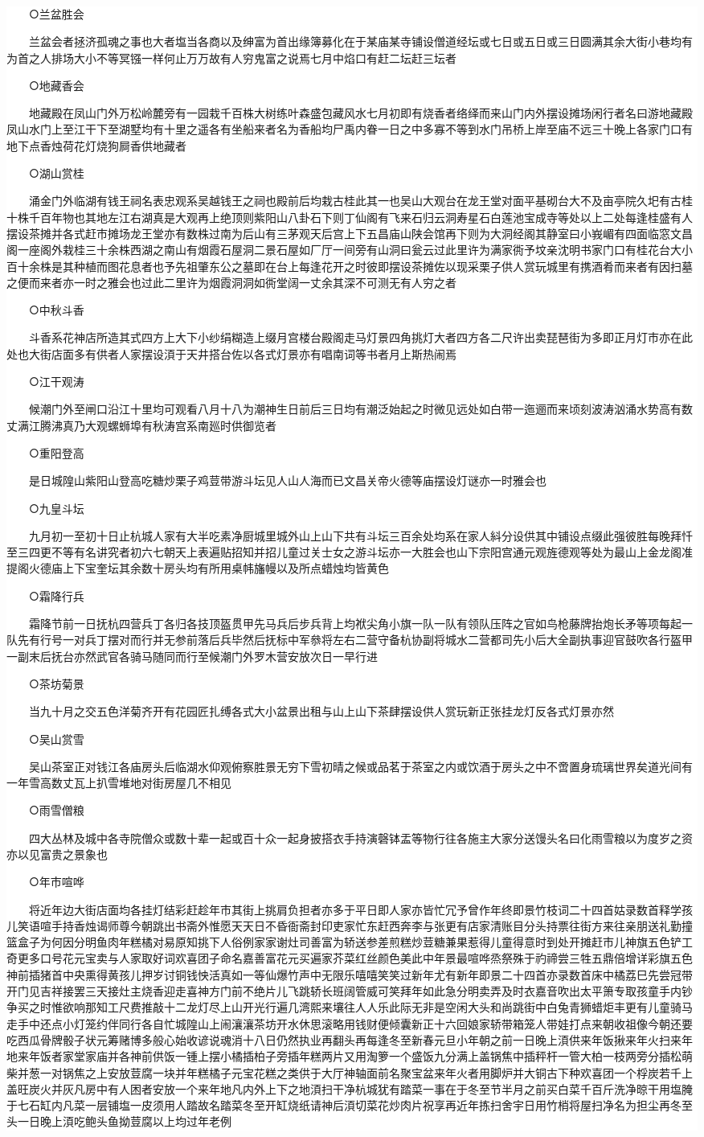 　　○兰盆胜会 

　　兰盆会者拯济孤魂之事也大者塩当各商以及绅富为首出缘簿募化在于某庙某寺铺设僧道经坛或七日或五日或三日圆满其余大街小巷均有为首之人排场大小不等冥镪一样何止万万故有人穷鬼富之说焉七月中焰口有赶二坛赶三坛者 

　　○地藏香会 

　　地藏殿在凤山门外万松岭麓旁有一园栽千百株大树练叶森盛包藏风水七月初即有烧香者络绎而来山门内外摆设摊场闲行者名曰游地藏殿凤山水门上至江干下至湖墅均有十里之遥各有坐船来者名为香船均尸禹内眷一日之中多寡不等到水门吊桥上岸至庙不远三十晚上各家门口有地下点香烛荷花灯烧狗屙香供地藏者 

　　○湖山赏桂 

　　涌金门外临湖有钱王祠名表忠观系吴越钱王之祠也殿前后均栽古桂此其一也吴山大观台在龙王堂对面平基砌台大不及亩亭院久圯有古桂十株千百年物也其地左江右湖真是大观再上绝顶则紫阳山八卦石下则丁仙阁有飞来石归云洞寿星石白莲池宝成寺等处以上二处每逢桂盛有人摆设茶摊并各式赶市摊场龙王堂亦有数株过南为后山有三茅观天后宫上下五昌庙山陕会馆再下则为大洞经阁其静室曰小峩嵋有四面临窓文昌阁一座阁外栽桂三十余株西湖之南山有烟霞石屋洞二景石屋如厂厅一间旁有山洞曰瓮云过此里许为满家衖予坟亲沈明书家门口有桂花台大小百十余株是其种植而图花息者也予先祖肇东公之墓即在台上每逢花开之时彼即摆设茶摊佐以现采栗子供人赏玩城里有携酒肴而来者有因扫墓之便而来者亦一时之雅会也过此二里许为烟霞洞洞如衖堂阔一丈余其深不可测无有人穷之者 

　　○中秋斗香 

　　斗香系花神店所造其式四方上大下小纱绢糊造上缀月宫楼台殿阁走马灯景四角挑灯大者四方各二尺许出卖琵琶街为多即正月灯市亦在此处也大街店面多有供者人家摆设湏于天井搭台佐以各式灯景亦有唱南词等书者月上斯热闹焉 

　　○江干观涛 

　　候潮门外至闸口沿江十里均可观看八月十八为潮神生日前后三日均有潮泛始起之时微见远处如白带一迤逦而来顷刻波涛汹涌水势高有数丈满江腾沸真乃大观螺蛳埠有秋涛宫系南廵时供御览者 

　　○重阳登高 

　　是日城隍山紫阳山登高吃糖炒栗子鸡荳带游斗坛见人山人海而已文昌关帝火德等庙摆设灯谜亦一时雅会也 

　　○九皇斗坛 

　　九月初一至初十日止杭城人家有大半吃素净厨城里城外山上山下共有斗坛三百余处均系在家人紏分设供其中铺设点缀此强彼胜每晚拜忏至三四更不等有名讲究者初六七朝天上表遍贴招知并招儿童过关士女之游斗坛亦一大胜会也山下宗阳宫通元观旌德观等处为最山上金龙阁准提阁火德庙上下宝奎坛其余数十房头均有所用桌帏旛幔以及所点蜡烛均皆黄色 

　　○霜降行兵 

　　霜降节前一日抚杭四营兵丁各归各技顶盔贯甲先马兵后步兵背上均袱尖角小旗一队一队有领队压阵之官如鸟枪藤牌抬炮长矛等项每起一队先有行号一对兵丁摆对而行并无参前落后兵毕然后抚标中军叅将左右二营守备杭协副将城水二营都司先小后大全副执事迎官鼓吹各行盔甲一副末后抚台亦然武官各骑马随同而行至候潮门外罗木营安放次日一早行进 

　　○茶坊菊景 

　　当九十月之交五色洋菊齐开有花园匠扎缚各式大小盆景出租与山上山下茶肆摆设供人赏玩新正张挂龙灯反各式灯景亦然 

　　○吴山赏雪 

　　吴山茶室正对钱江各庙房头后临湖水仰观俯察胜景无穷下雪初晴之候或品茗于茶室之内或饮酒于房头之中不啻置身琉璃世界矣道光间有一年雪高数丈瓦上扒雪堆地对街房屋几不相见 

　　○雨雪僧粮 

　　四大丛林及城中各寺院僧众或数十辈一起或百十众一起身披搭衣手持演磬钵盂等物行往各施主大家分送馒头名曰化雨雪粮以为度岁之资亦以见富贵之景象也 

　　○年市喧哗 

　　将近年边大街店面均各挂灯结彩赶趁年市其街上挑肩负担者亦多于平日即人家亦皆忙冗予曾作年终即景竹枝词二十四首姑录数首释学孩儿笑语喧手持香烛谒师尊今朝跳出书斋外惟愿天天日不昏衙斋封印吏家忙东赶西奔李与张更有店家清账目分头持票往街方来往亲朋送礼勤撞篮盒子为何因分明鱼肉年糕橘对易原知挑下人俗例家家谢灶司善富为轿送参差煎糕炒荳糖兼果惹得儿童得意时到处开摊赶市儿神旗五色铲工奇更多口号花元宝卖与人家取好词欢喜团子命名嘉善富花元买遍家芥菜红丝颜色美此中年景最喧哗烝祭殊于礿禘尝三牲五鼎倍增详彩旗五色神前插猪首中央熏得黄孩儿押岁讨铜钱怏活真如一等仙爆竹声中无限乐嘻嘻笑笑过新年尤有新年即景二十四首亦录数首床中橘荔巳先尝冠带开门见吉祥接罢三天接灶主烧香迎走喜神方门前不绝片儿飞跳轿长班阔管威可笑拜年如此急分明卖弄及时衣嘉音吹出太平箫专取孩童手内钞争买之时惟欲响那知工尺费推敲十二龙灯尽上山开光行遍几湾熙来壤往人人乐此际无非是空闲大头和尚跳街中白兔青狮蜡炬丰更有儿童骑马走手中还点小灯笼约伴同行各自忙城隍山上闹瀼瀼茶坊开水休思滚略用钱财便倾囊新正十六回娘家轿带箱笼人带娃打点来朝收祖像今朝还要吃西瓜骨牌骰子状元筹赌博多般心始收谚说魂消十八日仍然执业再翻头再每逢冬至新春元旦小年朝之前一日晚上湏供来年饭揪来年火扫来年地来年饭者家堂家庙并各神前供饭一锺上摆小橘插柏子旁插年糕两片又用淘箩一个盛饭九分满上盖锅焦中插秤杆一管大柏一枝两旁分插松萌柴并葱一对锅焦之上安放荳腐一块并年糕橘子元宝花糕之类供于大厅神轴面前名聚宝盆来年火者用脚炉并大铜古下种欢喜团一个桴炭若千上盖旺炭火并灰凡房中有人困者安放一个来年地凡内外上下之地湏扫干净杭城犹有踏菜一事在于冬至节半月之前买白菜千百斤洗净晾干用塩腌于七石缸内凡菜一层铺塩一皮须用人踏故名踏菜冬至开缸烧纸请神后湏切菜花炒肉片祝享再近年拣扫舍宇日用竹梢将屋扫净名为担尘再冬至头一日晚上湏吃鲍头鱼拗荳腐以上均过年老例 
